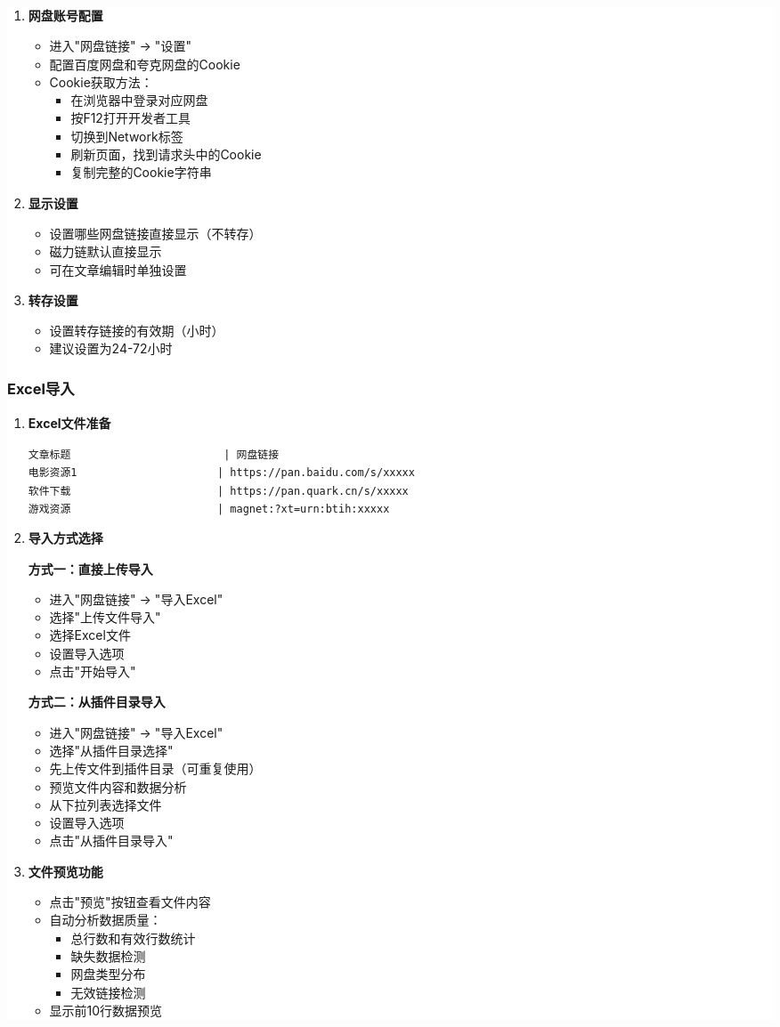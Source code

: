 1. **网盘账号配置**
   - 进入"网盘链接" → "设置"
   - 配置百度网盘和夸克网盘的Cookie
   - Cookie获取方法：
     - 在浏览器中登录对应网盘
     - 按F12打开开发者工具
     - 切换到Network标签
     - 刷新页面，找到请求头中的Cookie
     - 复制完整的Cookie字符串

2. **显示设置**
   - 设置哪些网盘链接直接显示（不转存）
   - 磁力链默认直接显示
   - 可在文章编辑时单独设置

3. **转存设置**
   - 设置转存链接的有效期（小时）
   - 建议设置为24-72小时

### Excel导入

1. **Excel文件准备**
   ```
   文章标题                        | 网盘链接
   电影资源1                      | https://pan.baidu.com/s/xxxxx
   软件下载                       | https://pan.quark.cn/s/xxxxx
   游戏资源                       | magnet:?xt=urn:btih:xxxxx
   ```

2. **导入方式选择**

   **方式一：直接上传导入**
   - 进入"网盘链接" → "导入Excel"
   - 选择"上传文件导入"
   - 选择Excel文件
   - 设置导入选项
   - 点击"开始导入"

   **方式二：从插件目录导入**
   - 进入"网盘链接" → "导入Excel"
   - 选择"从插件目录选择"
   - 先上传文件到插件目录（可重复使用）
   - 预览文件内容和数据分析
   - 从下拉列表选择文件
   - 设置导入选项
   - 点击"从插件目录导入"

3. **文件预览功能**
   - 点击"预览"按钮查看文件内容
   - 自动分析数据质量：
     - 总行数和有效行数统计
     - 缺失数据检测
     - 网盘类型分布
     - 无效链接检测
   - 显示前10行数据预览
